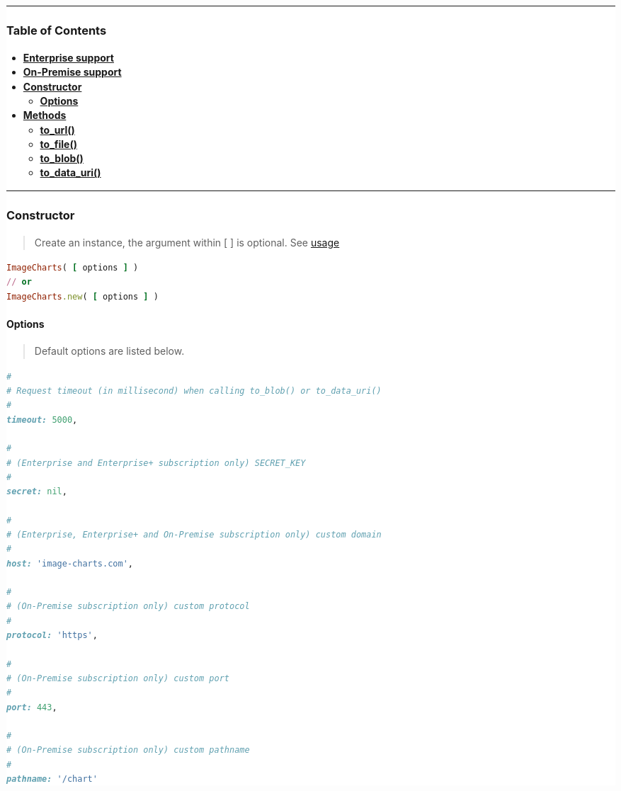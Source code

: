 -----------------------------------------------------------------------

### Table of Contents

- __[Enterprise support](#enterprise-support)__
- __[On-Premise support](#on-premise-support)__
- __[Constructor](#constructor)__
    - __[Options](#options)__
- __[Methods](#methods)__
    - __[to_url()](#tourl)__
    - __[to_file()](#tofile)__
    - __[to_blob()](#toblob)__
    - __[to_data_uri()](#to_data_uri)__

----------------------------------------------------------------------------------------------

### Constructor

> Create an instance, the argument within [ ] is optional. See [usage](#usage)

```ruby
ImageCharts( [ options ] )
// or
ImageCharts.new( [ options ] )
```

#### Options

> Default options are listed below.

```ruby
#
# Request timeout (in millisecond) when calling to_blob() or to_data_uri()
#
timeout: 5000,

#
# (Enterprise and Enterprise+ subscription only) SECRET_KEY
#
secret: nil,

#
# (Enterprise, Enterprise+ and On-Premise subscription only) custom domain
#
host: 'image-charts.com',

#
# (On-Premise subscription only) custom protocol
#
protocol: 'https',

#
# (On-Premise subscription only) custom port
#
port: 443,

#
# (On-Premise subscription only) custom pathname
#
pathname: '/chart'
```
